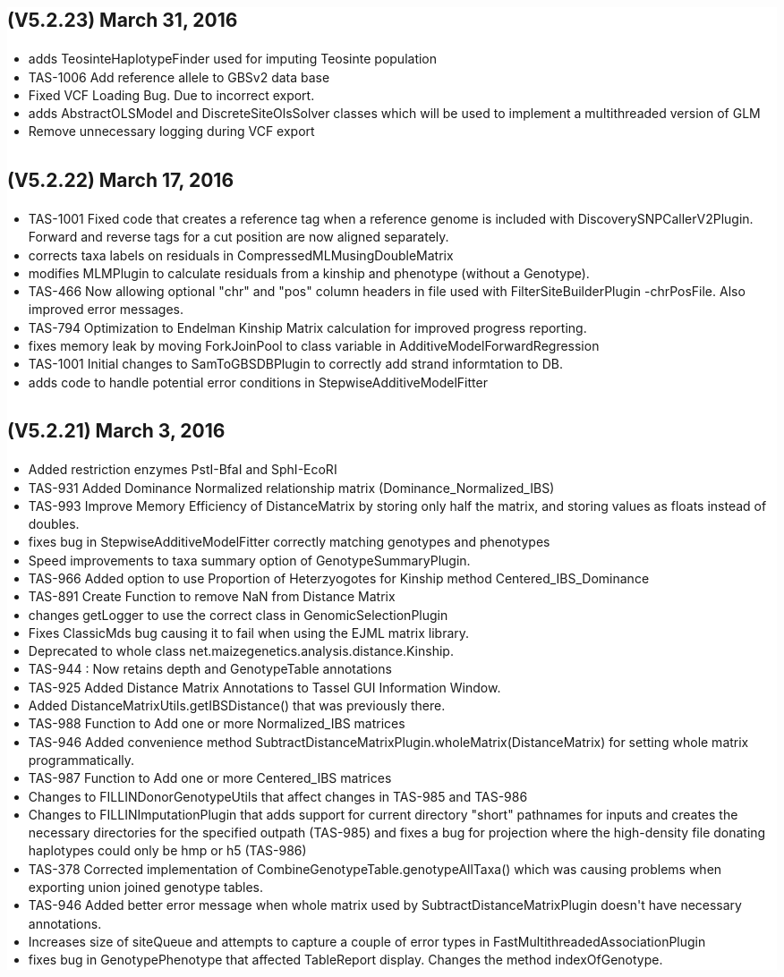 ## (V5.2.23) March 31, 2016

- adds TeosinteHaplotypeFinder used for imputing Teosinte population
- TAS-1006 Add reference allele to GBSv2 data base
- Fixed VCF Loading Bug.  Due to incorrect export.
- adds AbstractOLSModel and DiscreteSiteOlsSolver classes which will be used to implement a multithreaded version of GLM
- Remove unnecessary logging during VCF export

## (V5.2.22) March 17, 2016

- TAS-1001 Fixed code that creates a reference tag when a reference genome is included with DiscoverySNPCallerV2Plugin. Forward and reverse tags for a cut position are now aligned separately.
- corrects taxa labels on residuals in CompressedMLMusingDoubleMatrix
- modifies MLMPlugin to calculate residuals from a kinship and phenotype (without a Genotype).
- TAS-466 Now allowing optional "chr" and "pos" column headers in file used with FilterSiteBuilderPlugin -chrPosFile. Also improved error messages.
- TAS-794 Optimization to Endelman Kinship Matrix calculation for improved progress reporting.
- fixes memory leak by moving ForkJoinPool to class variable in AdditiveModelForwardRegression
- TAS-1001 Initial changes to SamToGBSDBPlugin to correctly add strand informtation to DB.
- adds code to handle potential error conditions in StepwiseAdditiveModelFitter

## (V5.2.21) March 3, 2016

- Added restriction enzymes PstI-BfaI and SphI-EcoRI
- TAS-931 Added Dominance Normalized relationship matrix (Dominance_Normalized_IBS)
- TAS-993 Improve Memory Efficiency of DistanceMatrix by storing only half the matrix, and storing values as floats instead of doubles.
- fixes bug in StepwiseAdditiveModelFitter correctly matching genotypes and phenotypes
- Speed improvements to taxa summary option of GenotypeSummaryPlugin.
- TAS-966 Added option to use Proportion of Heterzyogotes for Kinship method Centered_IBS_Dominance
- TAS-891 Create Function to remove NaN from Distance Matrix
- changes getLogger to use the correct class in GenomicSelectionPlugin
- Fixes ClassicMds bug causing it to fail when using the EJML matrix library.
- Deprecated to whole class net.maizegenetics.analysis.distance.Kinship.
- TAS-944 : Now retains depth and GenotypeTable annotations
- TAS-925 Added Distance Matrix Annotations to Tassel GUI Information Window.
- Added DistanceMatrixUtils.getIBSDistance() that was previously there.
- TAS-988 Function to Add one or more Normalized_IBS matrices
- TAS-946 Added convenience method SubtractDistanceMatrixPlugin.wholeMatrix(DistanceMatrix) for setting whole matrix programmatically.
- TAS-987 Function to Add one or more Centered_IBS matrices
- Changes to FILLINDonorGenotypeUtils that affect changes in TAS-985 and TAS-986
- Changes to FILLINImputationPlugin that adds support for current directory "short" pathnames for inputs and creates the necessary directories for the specified outpath (TAS-985) and fixes a bug for projection where the high-density file donating haplotypes could only be hmp or h5 (TAS-986)
- TAS-378 Corrected implementation of CombineGenotypeTable.genotypeAllTaxa() which was causing problems when exporting union joined genotype tables.
- TAS-946 Added better error message when whole matrix used by SubtractDistanceMatrixPlugin doesn't have necessary annotations.
- Increases size of siteQueue and attempts to capture a couple of error types in FastMultithreadedAssociationPlugin
- fixes bug in GenotypePhenotype that affected TableReport display. Changes the method indexOfGenotype.
